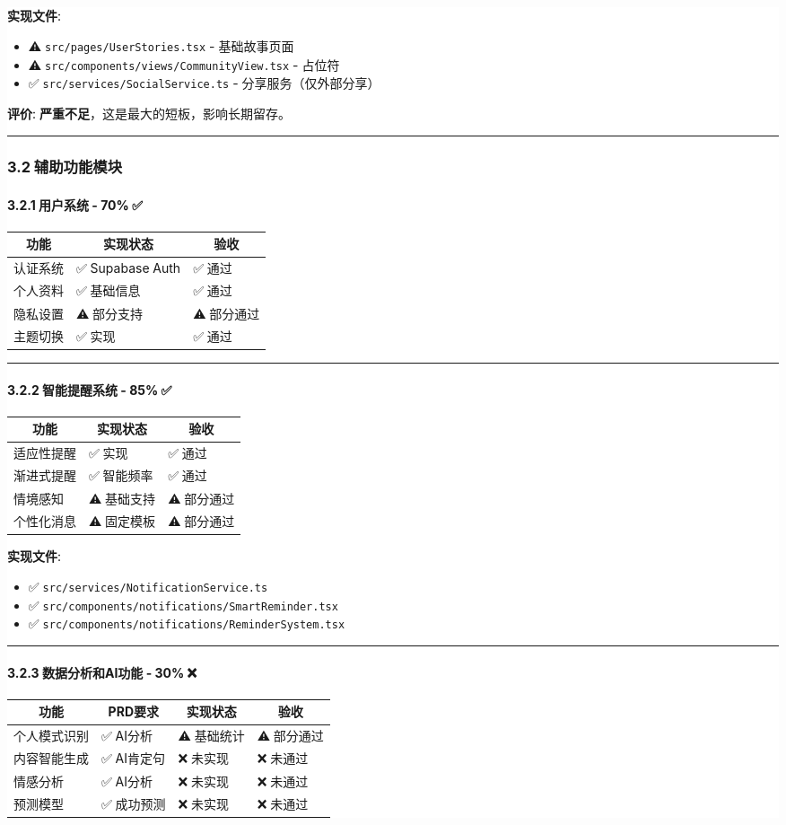 **实现文件**:
- ⚠️ `src/pages/UserStories.tsx` - 基础故事页面
- ⚠️ `src/components/views/CommunityView.tsx` - 占位符
- ✅ `src/services/SocialService.ts` - 分享服务（仅外部分享）

**评价**: **严重不足**，这是最大的短板，影响长期留存。

---

### 3.2 辅助功能模块

#### 3.2.1 用户系统 - 70% ✅

| 功能 | 实现状态 | 验收 |
|------|----------|------|
| 认证系统 | ✅ Supabase Auth | ✅ 通过 |
| 个人资料 | ✅ 基础信息 | ✅ 通过 |
| 隐私设置 | ⚠️ 部分支持 | ⚠️ 部分通过 |
| 主题切换 | ✅ 实现 | ✅ 通过 |

---

#### 3.2.2 智能提醒系统 - 85% ✅

| 功能 | 实现状态 | 验收 |
|------|----------|------|
| 适应性提醒 | ✅ 实现 | ✅ 通过 |
| 渐进式提醒 | ✅ 智能频率 | ✅ 通过 |
| 情境感知 | ⚠️ 基础支持 | ⚠️ 部分通过 |
| 个性化消息 | ⚠️ 固定模板 | ⚠️ 部分通过 |

**实现文件**:
- ✅ `src/services/NotificationService.ts`
- ✅ `src/components/notifications/SmartReminder.tsx`
- ✅ `src/components/notifications/ReminderSystem.tsx`

---

#### 3.2.3 数据分析和AI功能 - 30% ❌

| 功能 | PRD要求 | 实现状态 | 验收 |
|------|---------|----------|------|
| 个人模式识别 | ✅ AI分析 | ⚠️ 基础统计 | ⚠️ 部分通过 |
| 内容智能生成 | ✅ AI肯定句 | ❌ 未实现 | ❌ 未通过 |
| 情感分析 | ✅ AI分析 | ❌ 未实现 | ❌ 未通过 |
| 预测模型 | ✅ 成功预测 | ❌ 未实现 | ❌ 未通过 |
